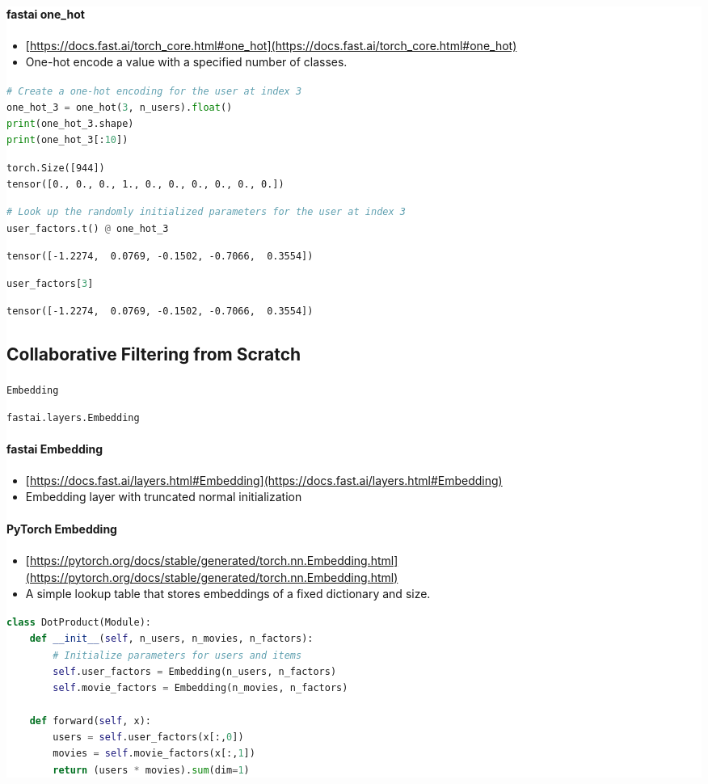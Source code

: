 #### fastai one_hot
* [https://docs.fast.ai/torch_core.html#one_hot](https://docs.fast.ai/torch_core.html#one_hot)
* One-hot encode a value with a specified number of classes.

```python
# Create a one-hot encoding for the user at index 3
one_hot_3 = one_hot(3, n_users).float()
print(one_hot_3.shape)
print(one_hot_3[:10])
```
```text
torch.Size([944])
tensor([0., 0., 0., 1., 0., 0., 0., 0., 0., 0.])
```

```python
# Look up the randomly initialized parameters for the user at index 3
user_factors.t() @ one_hot_3
```
```text
tensor([-1.2274,  0.0769, -0.1502, -0.7066,  0.3554])
```

```python
user_factors[3]
```
```text
tensor([-1.2274,  0.0769, -0.1502, -0.7066,  0.3554])
```



## Collaborative Filtering from Scratch

```python
Embedding
```
```text
fastai.layers.Embedding
```

#### fastai Embedding
* [https://docs.fast.ai/layers.html#Embedding](https://docs.fast.ai/layers.html#Embedding)
* Embedding layer with truncated normal initialization

#### PyTorch Embedding
* [https://pytorch.org/docs/stable/generated/torch.nn.Embedding.html](https://pytorch.org/docs/stable/generated/torch.nn.Embedding.html)
* A simple lookup table that stores embeddings of a fixed dictionary and size.


```python
class DotProduct(Module):
    def __init__(self, n_users, n_movies, n_factors):
        # Initialize parameters for users and items
        self.user_factors = Embedding(n_users, n_factors)
        self.movie_factors = Embedding(n_movies, n_factors)
        
    def forward(self, x):
        users = self.user_factors(x[:,0])
        movies = self.movie_factors(x[:,1])
        return (users * movies).sum(dim=1)
```
